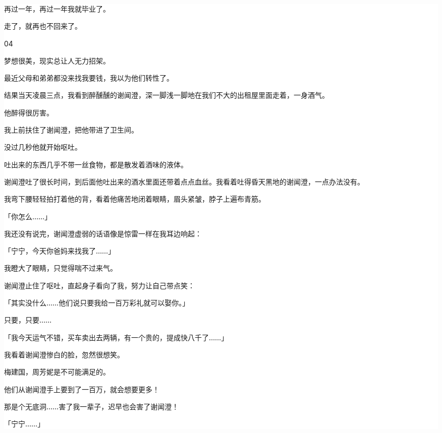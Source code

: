 再过一年，再过一年我就毕业了。


走了，就再也不回来了。


04


梦想很美，现实总让人无力招架。


最近父母和弟弟都没来找我要钱，我以为他们转性了。


结果当天凌晨三点，我看到醉醺醺的谢闻澄，深一脚浅一脚地在我们不大的出租屋里面走着，一身酒气。


他醉得很厉害。


我上前扶住了谢闻澄，把他带进了卫生间。


没过几秒他就开始呕吐。


吐出来的东西几乎不带一丝食物，都是散发着酒味的液体。


谢闻澄吐了很长时间，到后面他吐出来的酒水里面还带着点点血丝。我看着吐得昏天黑地的谢闻澄，一点办法没有。


我弯下腰轻轻拍打着他的背，看着他痛苦地闭着眼睛，眉头紧皱，脖子上遍布青筋。


「你怎么……」


我还没有说完，谢闻澄虚弱的话语像是惊雷一样在我耳边响起：


「宁宁，今天你爸妈来找我了……」


我瞪大了眼睛，只觉得喘不过来气。


谢闻澄止住了呕吐，直起身子看向了我，努力让自己带点笑：


「其实没什么……他们说只要我给一百万彩礼就可以娶你。」


只要，只要……


「我今天运气不错，买车卖出去两辆，有一个贵的，提成快八千了……」


我看着谢闻澄惨白的脸，忽然很想笑。


梅建国，周芳妮是不可能满足的。


他们从谢闻澄手上要到了一百万，就会想要更多！


那是个无底洞……害了我一辈子，迟早也会害了谢闻澄！


「宁宁……」
